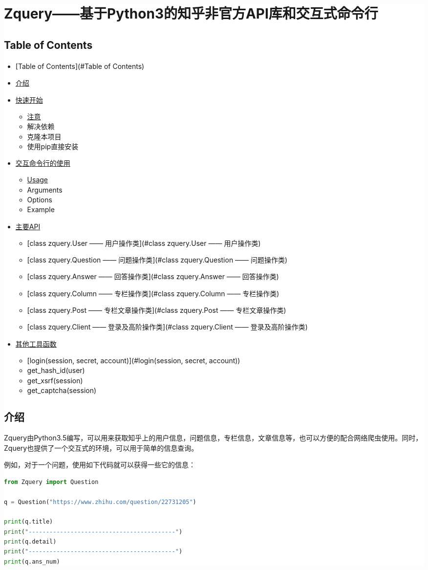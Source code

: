# Zquery——基于Python3的知乎非官方API库和交互式命令行

## Table of Contents

* [Table of Contents](#Table of Contents)

* [介绍](#介绍)

* [快速开始](#快速开始)

  * [注意](#注意)
  * 解决依赖
  * 克隆本项目
  * 使用pip直接安装

* [交互命令行的使用](#交互命令行的使用)

  * [Usage](#Usage)
  * Arguments
  * Options
  * Example

* [主要API](#主要API)

  * [class zquery.User —— 用户操作类](#class zquery.User —— 用户操作类)

  * [class zquery.Question —— 问题操作类](#class zquery.Question —— 问题操作类)

  * [class zquery.Answer —— 回答操作类](#class zquery.Answer —— 回答操作类)

  * [class zquery.Column —— 专栏操作类](#class zquery.Column —— 专栏操作类)

  * [class zquery.Post —— 专栏文章操作类](#class zquery.Post —— 专栏文章操作类)

  * [class zquery.Client —— 登录及高阶操作类](#class zquery.Client —— 登录及高阶操作类)

* [其他工具函数](#其他工具函数)

  * [login(session, secret, account)](#login(session, secret, account))
  * get_hash_id(user)
  * get_xsrf(session)
  * get_captcha(session)



## 介绍

Zquery由Python3.5编写，可以用来获取知乎上的用户信息，问题信息，专栏信息，文章信息等，也可以方便的配合网络爬虫使用。同时，Zquery也提供了一个交互式的环境，可以用于简单的信息查询。  

例如，对于一个问题，使用如下代码就可以获得一些它的信息：

```python
from Zquery import Question

q = Question("https://www.zhihu.com/question/22731205")

print(q.title)
print("------------------------------------------")
print(q.detail)
print("------------------------------------------")
print(q.ans_num)
```
